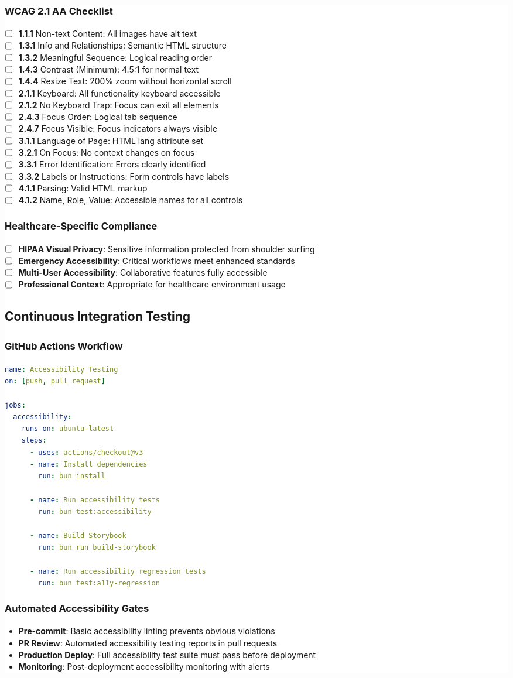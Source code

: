 ### WCAG 2.1 AA Checklist
- [ ] **1.1.1** Non-text Content: All images have alt text
- [ ] **1.3.1** Info and Relationships: Semantic HTML structure
- [ ] **1.3.2** Meaningful Sequence: Logical reading order
- [ ] **1.4.3** Contrast (Minimum): 4.5:1 for normal text
- [ ] **1.4.4** Resize Text: 200% zoom without horizontal scroll
- [ ] **2.1.1** Keyboard: All functionality keyboard accessible
- [ ] **2.1.2** No Keyboard Trap: Focus can exit all elements
- [ ] **2.4.3** Focus Order: Logical tab sequence
- [ ] **2.4.7** Focus Visible: Focus indicators always visible
- [ ] **3.1.1** Language of Page: HTML lang attribute set
- [ ] **3.2.1** On Focus: No context changes on focus
- [ ] **3.3.1** Error Identification: Errors clearly identified
- [ ] **3.3.2** Labels or Instructions: Form controls have labels
- [ ] **4.1.1** Parsing: Valid HTML markup
- [ ] **4.1.2** Name, Role, Value: Accessible names for all controls

### Healthcare-Specific Compliance
- [ ] **HIPAA Visual Privacy**: Sensitive information protected from shoulder surfing
- [ ] **Emergency Accessibility**: Critical workflows meet enhanced standards
- [ ] **Multi-User Accessibility**: Collaborative features fully accessible
- [ ] **Professional Context**: Appropriate for healthcare environment usage

## Continuous Integration Testing

### GitHub Actions Workflow
```yaml
name: Accessibility Testing
on: [push, pull_request]

jobs:
  accessibility:
    runs-on: ubuntu-latest
    steps:
      - uses: actions/checkout@v3
      - name: Install dependencies
        run: bun install
      
      - name: Run accessibility tests
        run: bun test:accessibility
      
      - name: Build Storybook
        run: bun run build-storybook
      
      - name: Run accessibility regression tests
        run: bun test:a11y-regression
```

### Automated Accessibility Gates
- **Pre-commit**: Basic accessibility linting prevents obvious violations
- **PR Review**: Automated accessibility testing reports in pull requests
- **Production Deploy**: Full accessibility test suite must pass before deployment
- **Monitoring**: Post-deployment accessibility monitoring with alerts
